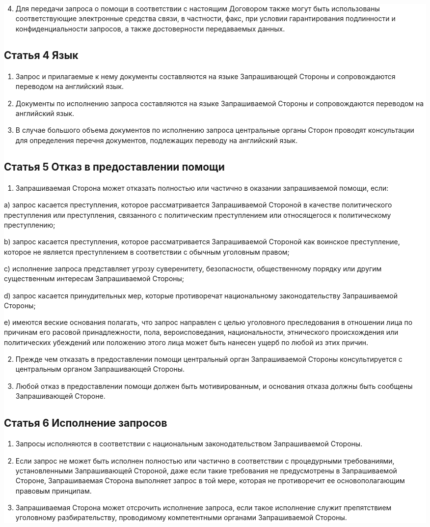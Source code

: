 4. Для передачи запроса о помощи в соответствии с настоящим Договором также могут быть использованы соответствующие электронные средства связи, в частности, факс, при условии гарантирования подлинности и конфиденциальности запросов, а также достоверности передаваемых данных.

## Статья 4 Язык

1. Запрос и прилагаемые к нему документы составляются на языке Запрашивающей Стороны и сопровождаются переводом на английский язык.

2. Документы по исполнению запроса составляются на языке Запрашиваемой Стороны и сопровождаются переводом на английский язык.

3. В случае большого объема документов по исполнению запроса центральные органы Сторон проводят консультации для определения перечня документов, подлежащих переводу на английский язык.

## Статья 5 Отказ в предоставлении помощи

1. Запрашиваемая Сторона может отказать полностью или частично в оказании запрашиваемой помощи, если:

a) запрос касается преступления, которое рассматривается Запрашиваемой Стороной в качестве политического преступления или преступления, связанного с политическим преступлением или относящегося к политическому преступлению;

b) запрос касается преступления, которое рассматривается Запрашиваемой Стороной как воинское преступление, которое не является преступлением в соответствии с обычным уголовным правом;

c) исполнение запроса представляет угрозу суверенитету, безопасности, общественному порядку или другим существенным интересам Запрашиваемой Стороны;

d) запрос касается принудительных мер, которые противоречат национальному законодательству Запрашиваемой Стороны;

e) имеются веские основания полагать, что запрос направлен с целью уголовного преследования в отношении лица по причинам его расовой принадлежности, пола, вероисповедания, национальности, этнического происхождения или политических убеждений или положению этого лица может быть нанесен ущерб по любой из этих причин.

2. Прежде чем отказать в предоставлении помощи центральный орган Запрашиваемой Стороны консультируется с центральным органом Запрашивающей Стороны.

3. Любой отказ в предоставлении помощи должен быть мотивированным, и основания отказа должны быть сообщены Запрашивающей Стороне.

## Статья 6 Исполнение запросов

1. Запросы исполняются в соответствии с национальным законодательством Запрашиваемой Стороны.

2. Если запрос не может быть исполнен полностью или частично в соответствии с процедурными требованиями, установленными Запрашивающей Стороной, даже если такие требования не предусмотрены в Запрашиваемой Стороне, Запрашиваемая Сторона выполняет запрос в той мере, которая не противоречит ее основополагающим правовым принципам.

3. Запрашиваемая Сторона может отсрочить исполнение запроса, если такое исполнение служит препятствием уголовному разбирательству, проводимому компетентными органами Запрашиваемой Стороны.
